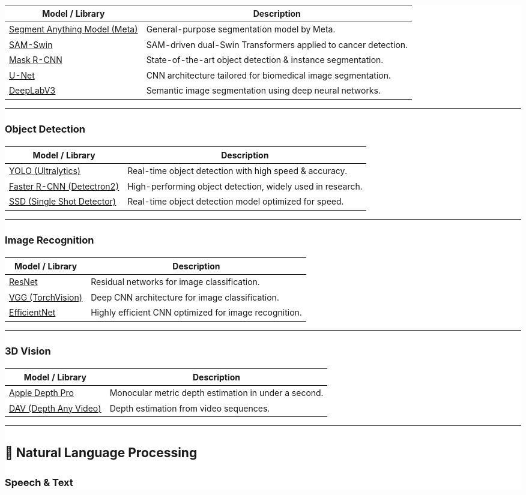 | Model / Library | Description |
|-----------------|-------------|
| [Segment Anything Model (Meta)](https://github.com/facebookresearch/segment-anything) | General-purpose segmentation model by Meta. |
| [SAM-Swin](https://github.com/VVJia/SAM-Swin) | SAM-driven dual-Swin Transformers applied to cancer detection. |
| [Mask R-CNN](https://github.com/matterport/Mask_RCNN) | State-of-the-art object detection & instance segmentation. |
| [U-Net](https://github.com/zhixuhao/unet) | CNN architecture tailored for biomedical image segmentation. |
| [DeepLabV3](https://github.com/tensorflow/models/tree/master/research/deeplab) | Semantic image segmentation using deep neural networks. |

---

### Object Detection

| Model / Library | Description |
|-----------------|-------------|
| [YOLO (Ultralytics)](https://github.com/ultralytics) | Real-time object detection with high speed & accuracy. |
| [Faster R-CNN (Detectron2)](https://github.com/facebookresearch/detectron2) | High-performing object detection, widely used in research. |
| [SSD (Single Shot Detector)](https://github.com/amdegroot/ssd.pytorch) | Real-time object detection model optimized for speed. |

---

### Image Recognition

| Model / Library | Description |
|-----------------|-------------|
| [ResNet](https://github.com/KaimingHe/deep-residual-networks) | Residual networks for image classification. |
| [VGG (TorchVision)](https://github.com/pytorch/vision/tree/main/torchvision/models) | Deep CNN architecture for image classification. |
| [EfficientNet](https://github.com/tensorflow/tpu/tree/master/models/official/efficientnet) | Highly efficient CNN optimized for image recognition. |

---

### 3D Vision

| Model / Library | Description |
|-----------------|-------------|
| [Apple Depth Pro](https://github.com/apple/ml-depth-pro) | Monocular metric depth estimation in under a second. |
| [DAV (Depth Any Video)](https://github.com/Nightmare-n/DepthAnyVideo) | Depth estimation from video sequences. |

---

## 🧠 Natural Language Processing

### Speech & Text
